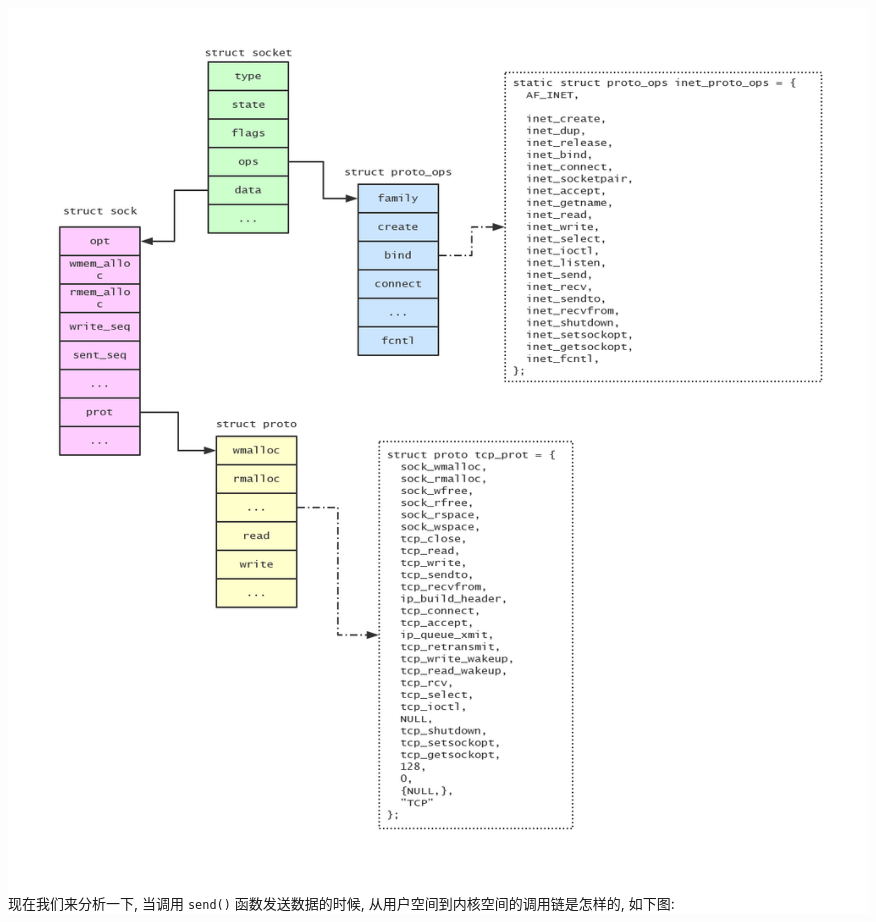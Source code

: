 ![socket](https://raw.githubusercontent.com/liexusong/tcp-ip-stack/master/images/socket.jpg)

现在我们来分析一下, 当调用 `send()` 函数发送数据的时候, 从用户空间到内核空间的调用链是怎样的, 如下图: 